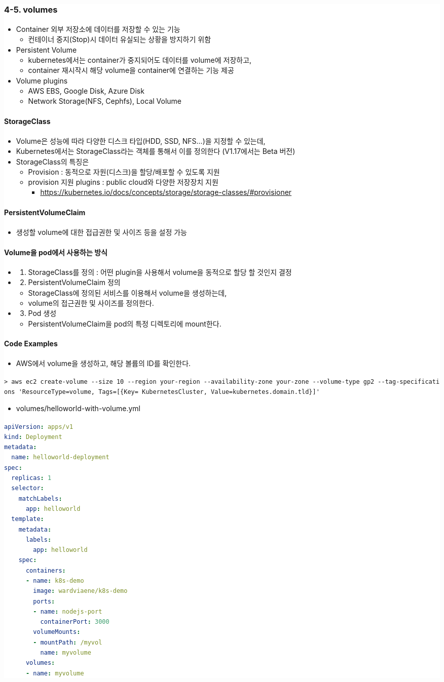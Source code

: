 
### 4-5. volumes
- Container 외부 저장소에 데이터를 저장할 수 있는 기능
  - 컨테이너 중지(Stop)시 데이터 유실되는 상황을 방지하기 위함
- Persistent Volume
  - kubernetes에서는 container가 중지되어도 데이터를 volume에 저장하고,
  - container 재시작시 해당 volume을 container에 연결하는 기능 제공
- Volume plugins
  - AWS EBS, Google Disk, Azure Disk
  - Network Storage(NFS, Cephfs), Local Volume
#### StorageClass
- Volume은 성능에 따라 다양한 디스크 타입(HDD, SSD, NFS...)을 지정할 수 있는데,
- Kubernetes에서는 StorageClass라는 객체를 통해서 이를 정의한다 (V1.17에서는 Beta 버전)
- StorageClass의 특징은
  - Provision : 동적으로 자원(디스크)을 할당/배포할 수 있도록 지원
  - provision 지원 plugins : public cloud와 다양한 저장장치 지원
    - https://kubernetes.io/docs/concepts/storage/storage-classes/#provisioner
#### PersistentVolumeClaim
- 생성할 volume에 대한 접급권한 및 사이즈 등을 설정 가능

#### Volume을 pod에서 사용하는 방식
- 1. StorageClass를 정의 : 어떤 plugin을 사용해서 volume을 동적으로 할당 할 것인지 결정
- 2. PersistentVolumeClaim 정의
  - StorageClass에 정의된 서비스를 이용해서 volume을 생성하는데,
  - volume의 접근권한 및 사이즈를 정의한다.
- 3. Pod 생성
  - PersistentVolumeClaim을 pod의 특정 디렉토리에 mount한다.


#### Code Examples
- AWS에서 volume을 생성하고, 해당 볼륨의 ID를 확인한다.
```shell
> aws ec2 create-volume --size 10 --region your-region --availability-zone your-zone --volume-type gp2 --tag-specifications 'ResourceType=volume, Tags=[{Key= KubernetesCluster, Value=kubernetes.domain.tld}]'
```

- volumes/helloworld-with-volume.yml
```yaml
apiVersion: apps/v1
kind: Deployment
metadata:
  name: helloworld-deployment
spec:
  replicas: 1
  selector:
    matchLabels:
      app: helloworld
  template:
    metadata:
      labels:
        app: helloworld
    spec:
      containers:
      - name: k8s-demo
        image: wardviaene/k8s-demo
        ports:
        - name: nodejs-port
          containerPort: 3000
        volumeMounts:
        - mountPath: /myvol
          name: myvolume
      volumes:
      - name: myvolume
```